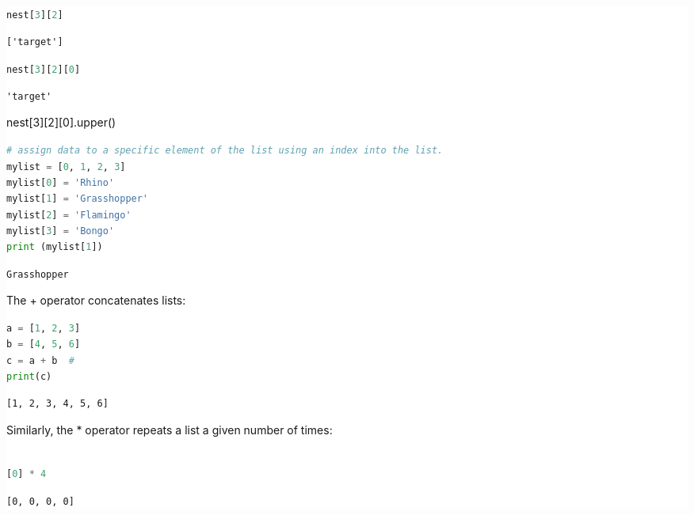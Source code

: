 


```python
nest[3][2]
```




    ['target']




```python
nest[3][2][0]
```




    'target'



nest[3][2][0].upper()


```python
# assign data to a specific element of the list using an index into the list.
mylist = [0, 1, 2, 3]
mylist[0] = 'Rhino'
mylist[1] = 'Grasshopper'
mylist[2] = 'Flamingo'
mylist[3] = 'Bongo'
print (mylist[1])
```

    Grasshopper
    

The + operator concatenates lists:


```python
a = [1, 2, 3]
b = [4, 5, 6]
c = a + b  # 
print(c)
```

    [1, 2, 3, 4, 5, 6]
    

Similarly, the * operator repeats a list a given number of times:


```python
 
[0] * 4
```




    [0, 0, 0, 0]

